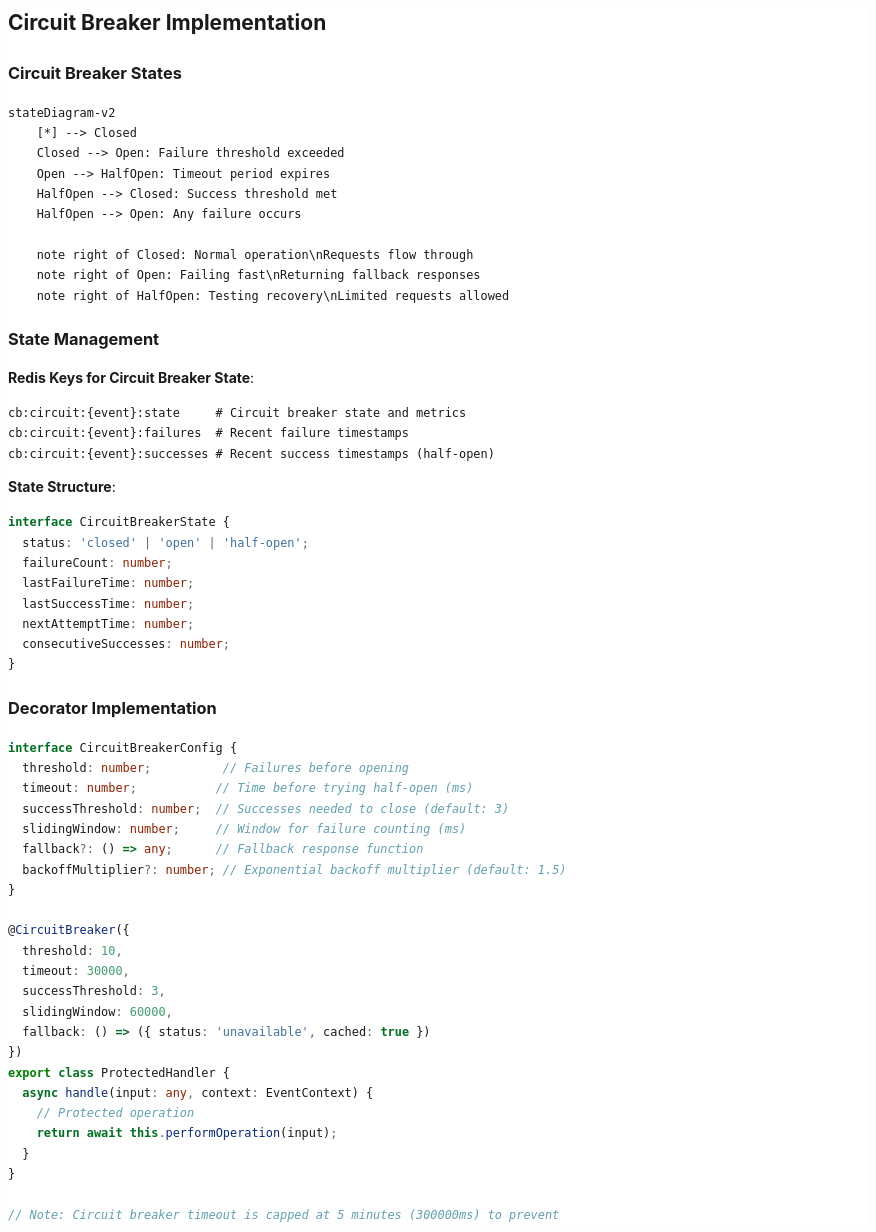 ## Circuit Breaker Implementation

### Circuit Breaker States

```mermaid
stateDiagram-v2
    [*] --> Closed
    Closed --> Open: Failure threshold exceeded
    Open --> HalfOpen: Timeout period expires
    HalfOpen --> Closed: Success threshold met
    HalfOpen --> Open: Any failure occurs
    
    note right of Closed: Normal operation\nRequests flow through
    note right of Open: Failing fast\nReturning fallback responses
    note right of HalfOpen: Testing recovery\nLimited requests allowed
```

### State Management

**Redis Keys for Circuit Breaker State**:
```
cb:circuit:{event}:state     # Circuit breaker state and metrics
cb:circuit:{event}:failures  # Recent failure timestamps
cb:circuit:{event}:successes # Recent success timestamps (half-open)
```

**State Structure**:
```typescript
interface CircuitBreakerState {
  status: 'closed' | 'open' | 'half-open';
  failureCount: number;
  lastFailureTime: number;
  lastSuccessTime: number;
  nextAttemptTime: number;
  consecutiveSuccesses: number;
}
```

### Decorator Implementation

```typescript
interface CircuitBreakerConfig {
  threshold: number;          // Failures before opening
  timeout: number;           // Time before trying half-open (ms)
  successThreshold: number;  // Successes needed to close (default: 3)
  slidingWindow: number;     // Window for failure counting (ms)
  fallback?: () => any;      // Fallback response function
  backoffMultiplier?: number; // Exponential backoff multiplier (default: 1.5)
}

@CircuitBreaker({
  threshold: 10,
  timeout: 30000,
  successThreshold: 3,
  slidingWindow: 60000,
  fallback: () => ({ status: 'unavailable', cached: true })
})
export class ProtectedHandler {
  async handle(input: any, context: EventContext) {
    // Protected operation
    return await this.performOperation(input);
  }
}

// Note: Circuit breaker timeout is capped at 5 minutes (300000ms) to prevent
```